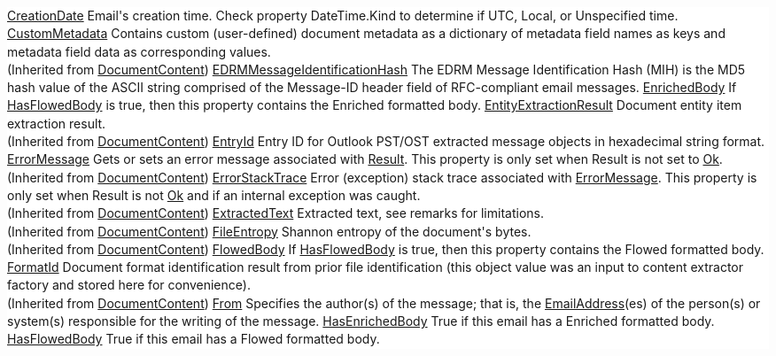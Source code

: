 <tr>
<td><a href="056ca651-05c0-b703-ea91-0c7b650e4766">CreationDate</a></td>
<td>Email's creation time. Check property DateTime.Kind to determine if UTC, Local, or Unspecified time.</td></tr>
<tr>
<td><a href="1e6a8cab-766f-a02f-1818-0fd49be05e6d">CustomMetadata</a></td>
<td>Contains custom (user-defined) document metadata as a dictionary of metadata field names as keys and metadata field data as corresponding values.<br />(Inherited from <a href="8e86a5a1-9129-b079-8605-f7fa3f3a1f21">DocumentContent</a>)</td></tr>
<tr>
<td><a href="e4e9a87e-170f-e693-e452-7692fbb38959">EDRMMessageIdentificationHash</a></td>
<td>The EDRM Message Identification Hash (MIH) is the MD5 hash value of the ASCII string comprised of the Message-ID header field of RFC-compliant email messages.</td></tr>
<tr>
<td><a href="c32cf907-0179-cb3d-676e-e52e80bde0f7">EnrichedBody</a></td>
<td>If <a href="866816f0-d32d-c080-9fe7-c19c73011cee">HasFlowedBody</a> is true, then this property contains the Enriched formatted body.</td></tr>
<tr>
<td><a href="19fc01b8-651c-b331-de85-d71891ec7f23">EntityExtractionResult</a></td>
<td>Document entity item extraction result.<br />(Inherited from <a href="8e86a5a1-9129-b079-8605-f7fa3f3a1f21">DocumentContent</a>)</td></tr>
<tr>
<td><a href="801852b0-b7a6-790e-6dcf-500b4e9aa68b">EntryId</a></td>
<td>Entry ID for Outlook PST/OST extracted message objects in hexadecimal string format.</td></tr>
<tr>
<td><a href="1e6a45db-05c2-0f9e-7b4e-a35938af9ed3">ErrorMessage</a></td>
<td>Gets or sets an error message associated with <a href="8071a23b-2b6e-aaa1-4ac1-f60ddf524d75">Result</a>. This property is only set when Result is not set to <a href="ff0037ea-a44f-2c8c-d4c2-7a636e133434">Ok</a>.<br />(Inherited from <a href="8e86a5a1-9129-b079-8605-f7fa3f3a1f21">DocumentContent</a>)</td></tr>
<tr>
<td><a href="8f59fcc7-588a-3958-ce71-375aaf79cbc9">ErrorStackTrace</a></td>
<td>Error (exception) stack trace associated with <a href="1e6a45db-05c2-0f9e-7b4e-a35938af9ed3">ErrorMessage</a>. This property is only set when Result is not <a href="ff0037ea-a44f-2c8c-d4c2-7a636e133434">Ok</a> and if an internal exception was caught.<br />(Inherited from <a href="8e86a5a1-9129-b079-8605-f7fa3f3a1f21">DocumentContent</a>)</td></tr>
<tr>
<td><a href="72ac3b45-72b3-56b8-7864-53f0d59552f4">ExtractedText</a></td>
<td>Extracted text, see remarks for limitations.<br />(Inherited from <a href="8e86a5a1-9129-b079-8605-f7fa3f3a1f21">DocumentContent</a>)</td></tr>
<tr>
<td><a href="230b636c-b5f7-0ec6-1e2e-9367c43e0efc">FileEntropy</a></td>
<td>Shannon entropy of the document's bytes.<br />(Inherited from <a href="8e86a5a1-9129-b079-8605-f7fa3f3a1f21">DocumentContent</a>)</td></tr>
<tr>
<td><a href="6710c77c-1fc0-3cda-8724-89845e871ba7">FlowedBody</a></td>
<td>If <a href="866816f0-d32d-c080-9fe7-c19c73011cee">HasFlowedBody</a> is true, then this property contains the Flowed formatted body.</td></tr>
<tr>
<td><a href="924f012e-a7c5-86f1-e7fc-7758a370962d">FormatId</a></td>
<td>Document format identification result from prior file identification (this object value was an input to content extractor factory and stored here for convenience).<br />(Inherited from <a href="8e86a5a1-9129-b079-8605-f7fa3f3a1f21">DocumentContent</a>)</td></tr>
<tr>
<td><a href="25d1f2f6-7328-efe7-08f2-c4e4258cc5ee">From</a></td>
<td>Specifies the author(s) of the message; that is, the <a href="21765f9e-0286-ef3c-c3bd-4e06b00b365a">EmailAddress</a>(es) of the person(s) or system(s) responsible for the writing of the message.</td></tr>
<tr>
<td><a href="1dc30d8f-eb9a-13f1-6e94-0e07dd54339a">HasEnrichedBody</a></td>
<td>True if this email has a Enriched formatted body.</td></tr>
<tr>
<td><a href="866816f0-d32d-c080-9fe7-c19c73011cee">HasFlowedBody</a></td>
<td>True if this email has a Flowed formatted body.</td></tr>